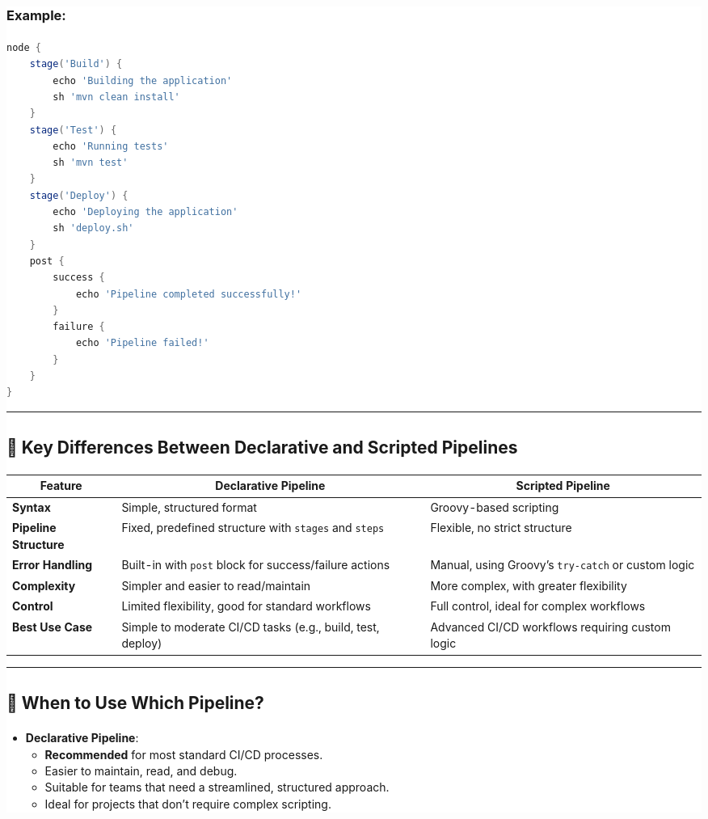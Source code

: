 ### Example:
```groovy
node {
    stage('Build') {
        echo 'Building the application'
        sh 'mvn clean install'
    }
    stage('Test') {
        echo 'Running tests'
        sh 'mvn test'
    }
    stage('Deploy') {
        echo 'Deploying the application'
        sh 'deploy.sh'
    }
    post {
        success {
            echo 'Pipeline completed successfully!'
        }
        failure {
            echo 'Pipeline failed!'
        }
    }
}
```

---

## 🔄 **Key Differences Between Declarative and Scripted Pipelines**

| Feature                        | **Declarative Pipeline**                               | **Scripted Pipeline**                              |
|--------------------------------|--------------------------------------------------------|---------------------------------------------------|
| **Syntax**                     | Simple, structured format                              | Groovy-based scripting                             |
| **Pipeline Structure**         | Fixed, predefined structure with `stages` and `steps`  | Flexible, no strict structure                      |
| **Error Handling**             | Built-in with `post` block for success/failure actions | Manual, using Groovy’s `try-catch` or custom logic |
| **Complexity**                 | Simpler and easier to read/maintain                    | More complex, with greater flexibility            |
| **Control**                    | Limited flexibility, good for standard workflows       | Full control, ideal for complex workflows          |
| **Best Use Case**              | Simple to moderate CI/CD tasks (e.g., build, test, deploy) | Advanced CI/CD workflows requiring custom logic    |

---

## 🚀 **When to Use Which Pipeline?**

- **Declarative Pipeline**: 
  - **Recommended** for most standard CI/CD processes.
  - Easier to maintain, read, and debug.
  - Suitable for teams that need a streamlined, structured approach.
  - Ideal for projects that don’t require complex scripting.
